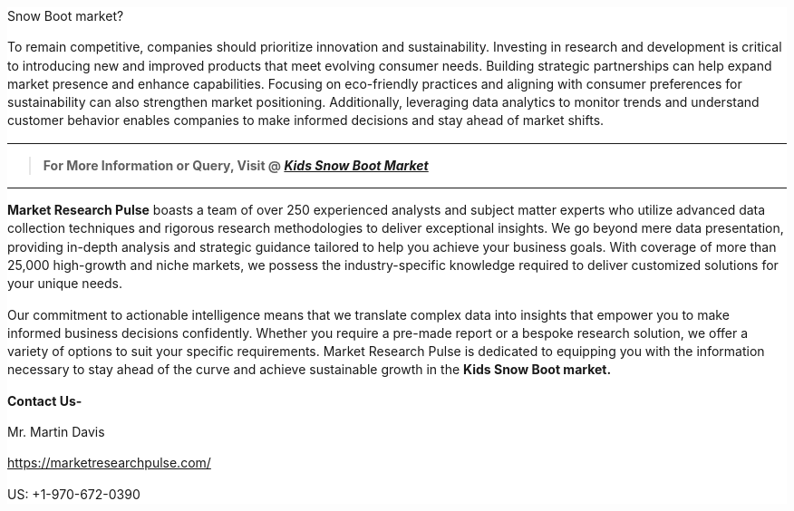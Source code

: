 Snow Boot market?</strong></p><p>To remain competitive, companies should prioritize innovation and sustainability. Investing in research and development is critical to introducing new and improved products that meet evolving consumer needs. Building strategic partnerships can help expand market presence and enhance capabilities. Focusing on eco-friendly practices and aligning with consumer preferences for sustainability can also strengthen market positioning. Additionally, leveraging data analytics to monitor trends and understand customer behavior enables companies to make informed decisions and stay ahead of market shifts.</p><hr /><blockquote><p><strong>For More Information or Query, Visit @&nbsp;<em><a href="https://marketresearchpulse.com/report/59746/kids-snow-boot-market?utm_source=Linkedin&utm_medium=0110">Kids Snow Boot Market</a></em></strong></p></blockquote><hr /><p><strong>Market Research Pulse</strong> boasts a team of over 250 experienced analysts and subject matter experts who utilize advanced data collection techniques and rigorous research methodologies to deliver exceptional insights. We go beyond mere data presentation, providing in-depth analysis and strategic guidance tailored to help you achieve your business goals. With coverage of more than 25,000 high-growth and niche markets, we possess the industry-specific knowledge required to deliver customized solutions for your unique needs.</p><p>Our commitment to actionable intelligence means that we translate complex data into insights that empower you to make informed business decisions confidently. Whether you require a pre-made report or a bespoke research solution, we offer a variety of options to suit your specific requirements. Market Research Pulse is dedicated to equipping you with the information necessary to stay ahead of the curve and achieve sustainable growth in the <strong>Kids Snow Boot market.</strong></p><p><strong>Contact Us-</strong></p><p>Mr. Martin Davis</p><p>https://marketresearchpulse.com/</p><p>US: +1-970-672-0390</p>